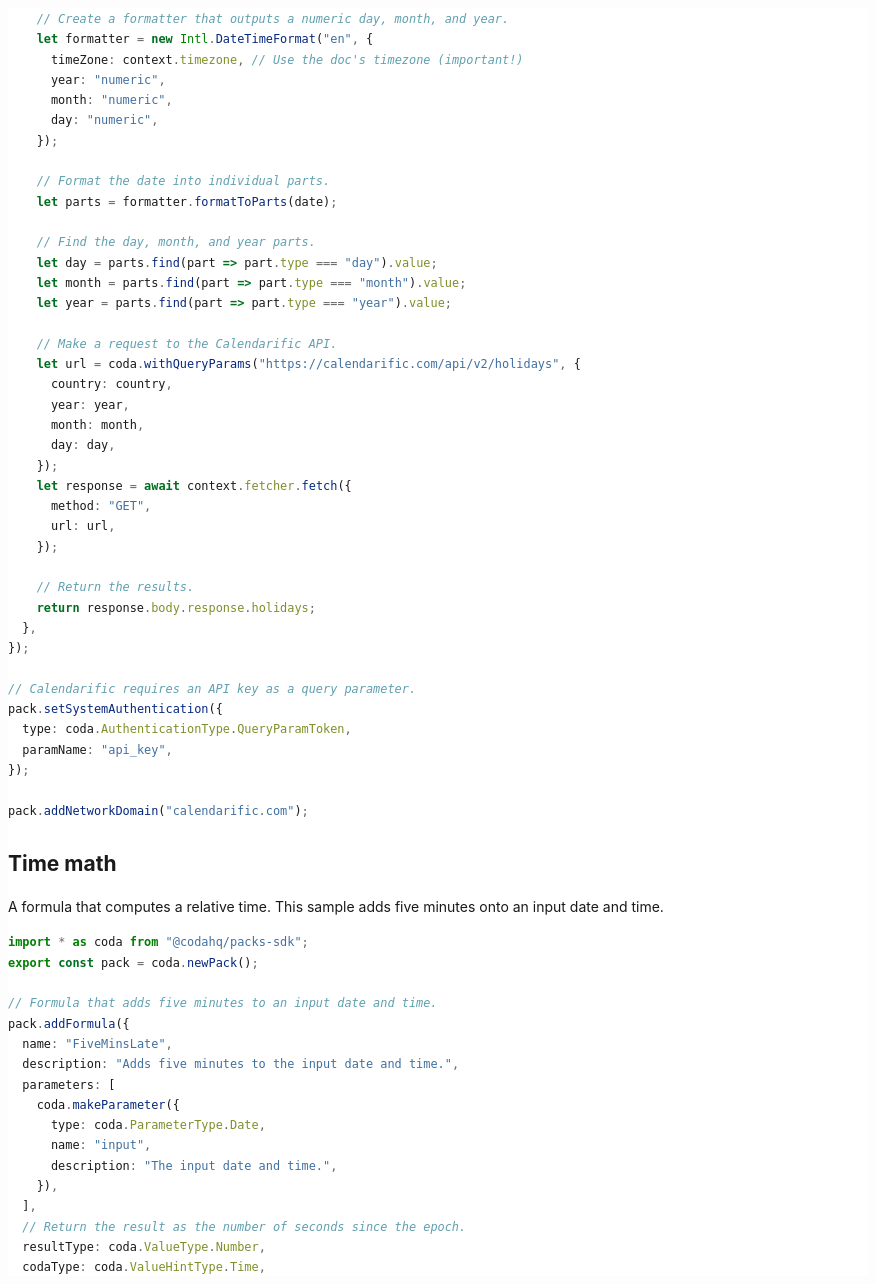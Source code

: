 ```ts
    // Create a formatter that outputs a numeric day, month, and year.
    let formatter = new Intl.DateTimeFormat("en", {
      timeZone: context.timezone, // Use the doc's timezone (important!)
      year: "numeric",
      month: "numeric",
      day: "numeric",
    });

    // Format the date into individual parts.
    let parts = formatter.formatToParts(date);

    // Find the day, month, and year parts.
    let day = parts.find(part => part.type === "day").value;
    let month = parts.find(part => part.type === "month").value;
    let year = parts.find(part => part.type === "year").value;

    // Make a request to the Calendarific API.
    let url = coda.withQueryParams("https://calendarific.com/api/v2/holidays", {
      country: country,
      year: year,
      month: month,
      day: day,
    });
    let response = await context.fetcher.fetch({
      method: "GET",
      url: url,
    });

    // Return the results.
    return response.body.response.holidays;
  },
});

// Calendarific requires an API key as a query parameter.
pack.setSystemAuthentication({
  type: coda.AuthenticationType.QueryParamToken,
  paramName: "api_key",
});

pack.addNetworkDomain("calendarific.com");
```
## Time math
A formula that computes a relative time. This sample adds five minutes onto an input date and time.

```ts
import * as coda from "@codahq/packs-sdk";
export const pack = coda.newPack();

// Formula that adds five minutes to an input date and time.
pack.addFormula({
  name: "FiveMinsLate",
  description: "Adds five minutes to the input date and time.",
  parameters: [
    coda.makeParameter({
      type: coda.ParameterType.Date,
      name: "input",
      description: "The input date and time.",
    }),
  ],
  // Return the result as the number of seconds since the epoch.
  resultType: coda.ValueType.Number,
  codaType: coda.ValueHintType.Time,
```
